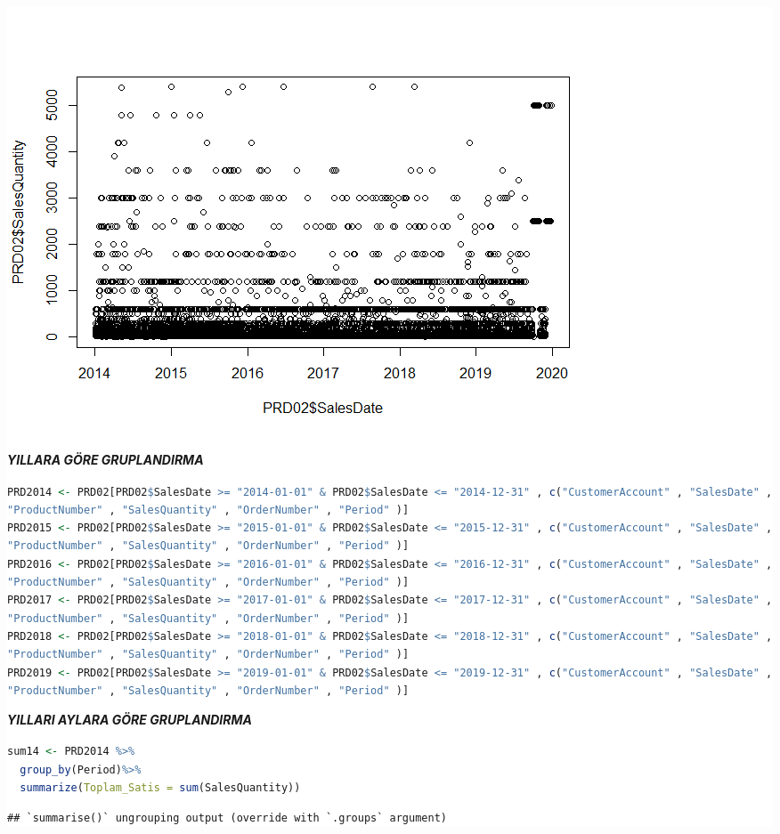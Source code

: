 ![](project_files/figure-gfm/unnamed-chunk-30-1.png)

***YILLARA GÖRE GRUPLANDIRMA***

``` r
PRD2014 <- PRD02[PRD02$SalesDate >= "2014-01-01" & PRD02$SalesDate <= "2014-12-31" , c("CustomerAccount" , "SalesDate" , "ProductNumber" , "SalesQuantity" , "OrderNumber" , "Period" )]
PRD2015 <- PRD02[PRD02$SalesDate >= "2015-01-01" & PRD02$SalesDate <= "2015-12-31" , c("CustomerAccount" , "SalesDate" , "ProductNumber" , "SalesQuantity" , "OrderNumber" , "Period" )]
PRD2016 <- PRD02[PRD02$SalesDate >= "2016-01-01" & PRD02$SalesDate <= "2016-12-31" , c("CustomerAccount" , "SalesDate" , "ProductNumber" , "SalesQuantity" , "OrderNumber" , "Period" )]
PRD2017 <- PRD02[PRD02$SalesDate >= "2017-01-01" & PRD02$SalesDate <= "2017-12-31" , c("CustomerAccount" , "SalesDate" , "ProductNumber" , "SalesQuantity" , "OrderNumber" , "Period" )]
PRD2018 <- PRD02[PRD02$SalesDate >= "2018-01-01" & PRD02$SalesDate <= "2018-12-31" , c("CustomerAccount" , "SalesDate" , "ProductNumber" , "SalesQuantity" , "OrderNumber" , "Period" )]
PRD2019 <- PRD02[PRD02$SalesDate >= "2019-01-01" & PRD02$SalesDate <= "2019-12-31" , c("CustomerAccount" , "SalesDate" , "ProductNumber" , "SalesQuantity" , "OrderNumber" , "Period" )]
```

***YILLARI AYLARA GÖRE GRUPLANDIRMA***

``` r
sum14 <- PRD2014 %>%
  group_by(Period)%>%
  summarize(Toplam_Satis = sum(SalesQuantity))
```

    ## `summarise()` ungrouping output (override with `.groups` argument)
